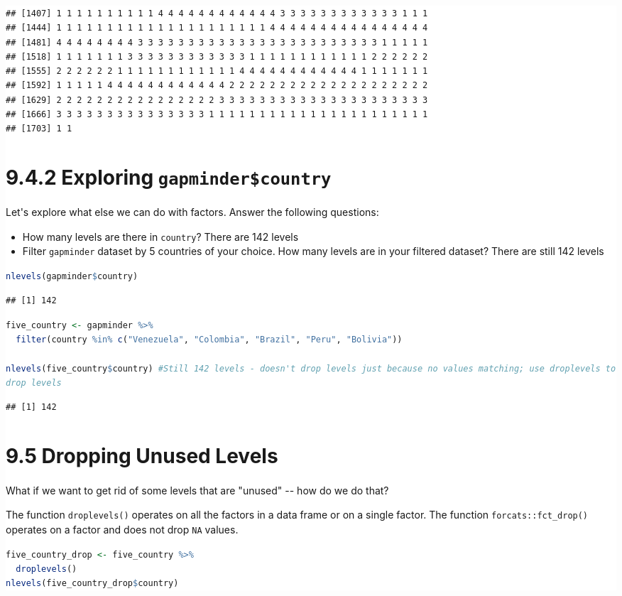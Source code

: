 ```
## [1407] 1 1 1 1 1 1 1 1 1 1 4 4 4 4 4 4 4 4 4 4 4 4 3 3 3 3 3 3 3 3 3 3 3 3 1 1 1
## [1444] 1 1 1 1 1 1 1 1 1 1 1 1 1 1 1 1 1 1 1 1 1 4 4 4 4 4 4 4 4 4 4 4 4 4 4 4 4
## [1481] 4 4 4 4 4 4 4 4 3 3 3 3 3 3 3 3 3 3 3 3 3 3 3 3 3 3 3 3 3 3 3 3 1 1 1 1 1
## [1518] 1 1 1 1 1 1 1 3 3 3 3 3 3 3 3 3 3 3 3 1 1 1 1 1 1 1 1 1 1 1 1 2 2 2 2 2 2
## [1555] 2 2 2 2 2 2 1 1 1 1 1 1 1 1 1 1 1 1 4 4 4 4 4 4 4 4 4 4 4 4 1 1 1 1 1 1 1
## [1592] 1 1 1 1 1 4 4 4 4 4 4 4 4 4 4 4 4 2 2 2 2 2 2 2 2 2 2 2 2 2 2 2 2 2 2 2 2
## [1629] 2 2 2 2 2 2 2 2 2 2 2 2 2 2 2 2 3 3 3 3 3 3 3 3 3 3 3 3 3 3 3 3 3 3 3 3 3
## [1666] 3 3 3 3 3 3 3 3 3 3 3 3 3 3 3 1 1 1 1 1 1 1 1 1 1 1 1 1 1 1 1 1 1 1 1 1 1
## [1703] 1 1
```

# 9.4.2 Exploring `gapminder$country`

Let's explore what else we can do with factors. Answer the following questions: 

- How many levels are there in `country`?
There are 142 levels
- Filter `gapminder` dataset by 5 countries of your choice. How many levels are 
  in your filtered dataset?
There are still 142 levels


```r
nlevels(gapminder$country)
```

```
## [1] 142
```

```r
five_country <- gapminder %>%
  filter(country %in% c("Venezuela", "Colombia", "Brazil", "Peru", "Bolivia"))

nlevels(five_country$country) #Still 142 levels - doesn't drop levels just because no values matching; use droplevels to drop levels
```

```
## [1] 142
```

# 9.5 Dropping Unused Levels

What if we want to get rid of some levels that are "unused" -- how do we do that? 

The function `droplevels()` operates on all the factors in a data frame or on a 
single factor. The function `forcats::fct_drop()` operates on a factor and does 
not drop `NA` values.


```r
five_country_drop <- five_country %>%
  droplevels()
nlevels(five_country_drop$country)
```
